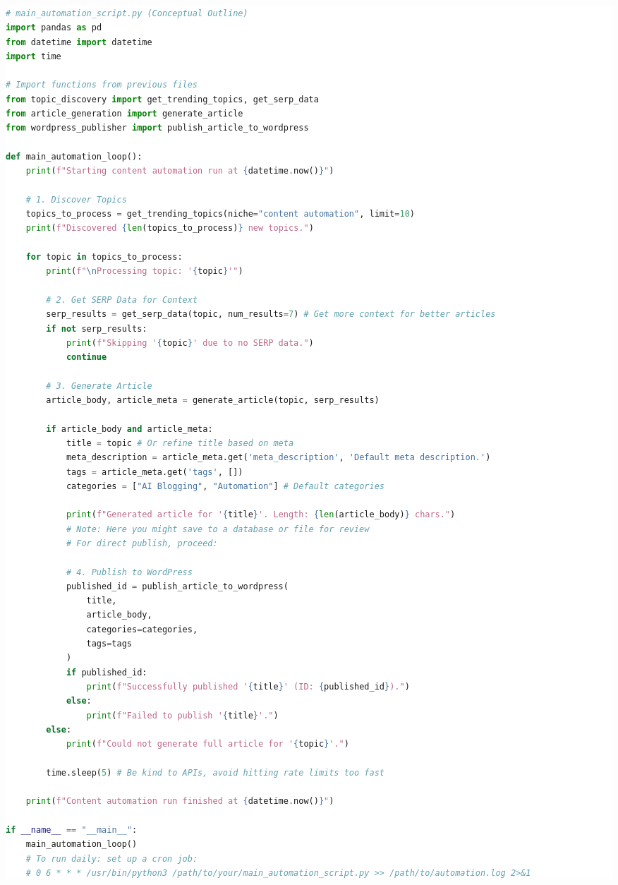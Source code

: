 ```python
# main_automation_script.py (Conceptual Outline)
import pandas as pd
from datetime import datetime
import time

# Import functions from previous files
from topic_discovery import get_trending_topics, get_serp_data
from article_generation import generate_article
from wordpress_publisher import publish_article_to_wordpress

def main_automation_loop():
    print(f"Starting content automation run at {datetime.now()}")
    
    # 1. Discover Topics
    topics_to_process = get_trending_topics(niche="content automation", limit=10)
    print(f"Discovered {len(topics_to_process)} new topics.")

    for topic in topics_to_process:
        print(f"\nProcessing topic: '{topic}'")
        
        # 2. Get SERP Data for Context
        serp_results = get_serp_data(topic, num_results=7) # Get more context for better articles
        if not serp_results:
            print(f"Skipping '{topic}' due to no SERP data.")
            continue

        # 3. Generate Article
        article_body, article_meta = generate_article(topic, serp_results)
        
        if article_body and article_meta:
            title = topic # Or refine title based on meta
            meta_description = article_meta.get('meta_description', 'Default meta description.')
            tags = article_meta.get('tags', [])
            categories = ["AI Blogging", "Automation"] # Default categories

            print(f"Generated article for '{title}'. Length: {len(article_body)} chars.")
            # Note: Here you might save to a database or file for review
            # For direct publish, proceed:

            # 4. Publish to WordPress
            published_id = publish_article_to_wordpress(
                title,
                article_body,
                categories=categories,
                tags=tags
            )
            if published_id:
                print(f"Successfully published '{title}' (ID: {published_id}).")
            else:
                print(f"Failed to publish '{title}'.")
        else:
            print(f"Could not generate full article for '{topic}'.")
        
        time.sleep(5) # Be kind to APIs, avoid hitting rate limits too fast

    print(f"Content automation run finished at {datetime.now()}")

if __name__ == "__main__":
    main_automation_loop()
    # To run daily: set up a cron job:
    # 0 6 * * * /usr/bin/python3 /path/to/your/main_automation_script.py >> /path/to/automation.log 2>&1
```
